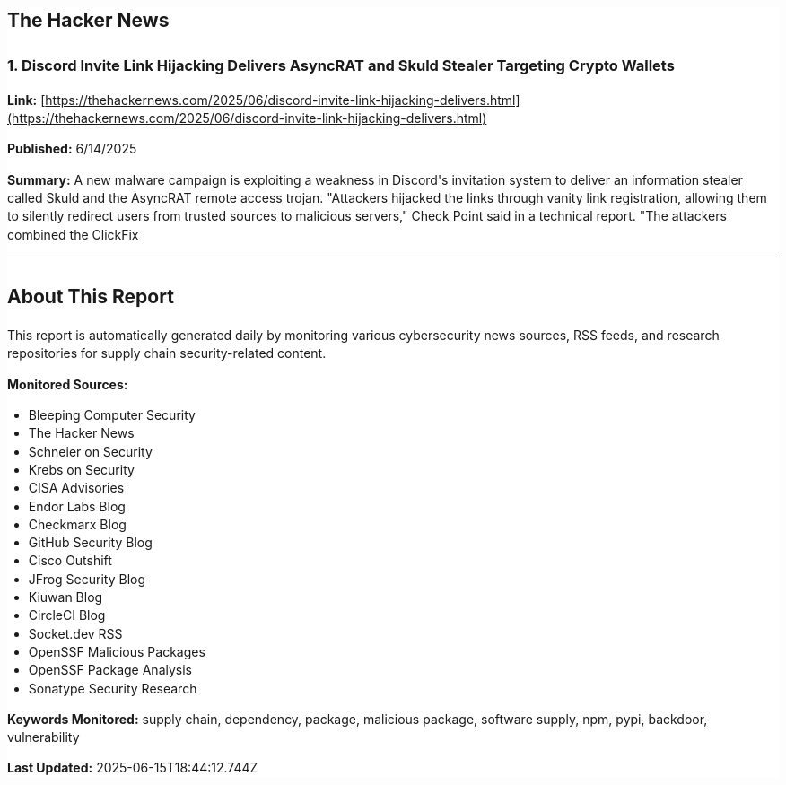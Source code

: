 
## The Hacker News

### 1. Discord Invite Link Hijacking Delivers AsyncRAT and Skuld Stealer Targeting Crypto Wallets

**Link:** [https://thehackernews.com/2025/06/discord-invite-link-hijacking-delivers.html](https://thehackernews.com/2025/06/discord-invite-link-hijacking-delivers.html)

**Published:** 6/14/2025

**Summary:** A new malware campaign is exploiting a weakness in Discord's invitation system to deliver an information stealer called Skuld and the AsyncRAT remote access trojan. "Attackers hijacked the links through vanity link registration, allowing them to silently redirect users from trusted sources to malicious servers," Check Point said in a technical report. "The attackers combined the ClickFix

---

## About This Report

This report is automatically generated daily by monitoring various cybersecurity news sources, RSS feeds, and research repositories for supply chain security-related content.

**Monitored Sources:**
- Bleeping Computer Security
- The Hacker News
- Schneier on Security
- Krebs on Security
- CISA Advisories
- Endor Labs Blog
- Checkmarx Blog
- GitHub Security Blog
- Cisco Outshift
- JFrog Security Blog
- Kiuwan Blog
- CircleCI Blog
- Socket.dev RSS
- OpenSSF Malicious Packages
- OpenSSF Package Analysis
- Sonatype Security Research

**Keywords Monitored:** supply chain, dependency, package, malicious package, software supply, npm, pypi, backdoor, vulnerability

**Last Updated:** 2025-06-15T18:44:12.744Z
